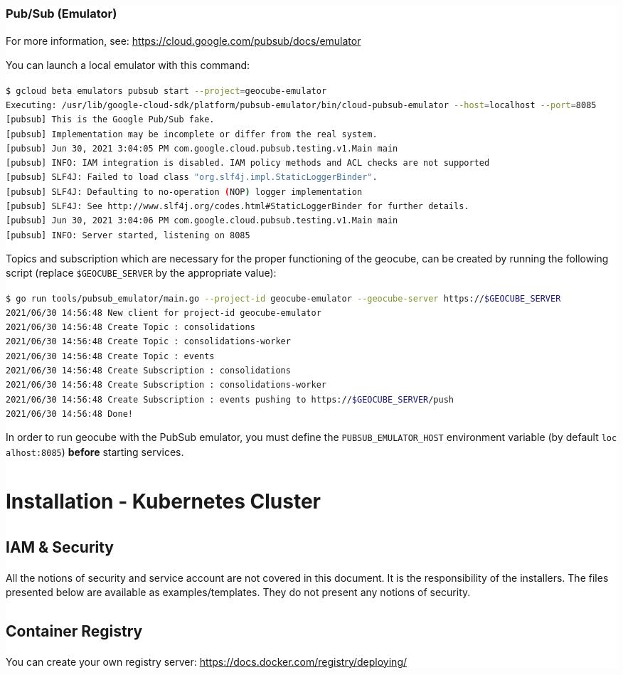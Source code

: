 ### Pub/Sub (Emulator)

For more information, see: https://cloud.google.com/pubsub/docs/emulator

You can launch a local emulator with this command:

```bash
$ gcloud beta emulators pubsub start --project=geocube-emulator
Executing: /usr/lib/google-cloud-sdk/platform/pubsub-emulator/bin/cloud-pubsub-emulator --host=localhost --port=8085
[pubsub] This is the Google Pub/Sub fake.
[pubsub] Implementation may be incomplete or differ from the real system.
[pubsub] Jun 30, 2021 3:04:05 PM com.google.cloud.pubsub.testing.v1.Main main
[pubsub] INFO: IAM integration is disabled. IAM policy methods and ACL checks are not supported
[pubsub] SLF4J: Failed to load class "org.slf4j.impl.StaticLoggerBinder".
[pubsub] SLF4J: Defaulting to no-operation (NOP) logger implementation
[pubsub] SLF4J: See http://www.slf4j.org/codes.html#StaticLoggerBinder for further details.
[pubsub] Jun 30, 2021 3:04:06 PM com.google.cloud.pubsub.testing.v1.Main main
[pubsub] INFO: Server started, listening on 8085
```

Topics and subscription which are necessary for the proper functioning of the geocube, can be created by running the following script (replace `$GEOCUBE_SERVER` by the appropriate value):

```bash
$ go run tools/pubsub_emulator/main.go --project-id geocube-emulator --geocube-server https://$GEOCUBE_SERVER
2021/06/30 14:56:48 New client for project-id geocube-emulator
2021/06/30 14:56:48 Create Topic : consolidations
2021/06/30 14:56:48 Create Topic : consolidations-worker
2021/06/30 14:56:48 Create Topic : events
2021/06/30 14:56:48 Create Subscription : consolidations
2021/06/30 14:56:48 Create Subscription : consolidations-worker
2021/06/30 14:56:48 Create Subscription : events pushing to https://$GEOCUBE_SERVER/push
2021/06/30 14:56:48 Done!
```

In order to run geocube with the PubSub emulator, you must define the `PUBSUB_EMULATOR_HOST` environment variable (by default `localhost:8085`) **before** starting services.

# Installation - Kubernetes Cluster

## IAM & Security

All the notions of security and service account are not covered in this document. It is the responsibility of the installers.
The files presented below are available as examples/templates. They do not present any notions of security.

## Container Registry

You can create your own registry server: https://docs.docker.com/registry/deploying/ 
